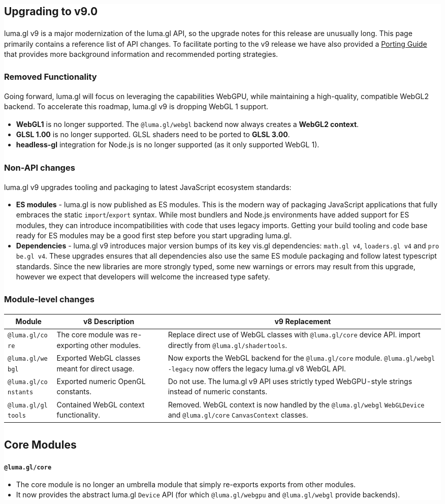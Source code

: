 ## Upgrading to v9.0

luma.gl v9 is a major modernization of the luma.gl API, so the upgrade notes for this release are unusually long.
This page primarily contains a reference list of API changes. To facilitate porting to the v9 release we have also provided a
[Porting Guide](/docs/legacy/porting-guide) that provides more background information and recommended porting strategies.

### Removed Functionality

Going forward, luma.gl will focus on leveraging the capabilities WebGPU, while maintaining a high-quality, compatible WebGL2 backend. To accelerate this roadmap, luma.gl v9 is dropping WebGL 1 support.

- **WebGL1** is no longer supported. The `@luma.gl/webgl` backend now always creates a **WebGL2 context**.
- **GLSL 1.00** is no longer supported. GLSL shaders need to be ported to **GLSL 3.00**.
- **headless-gl** integration for Node.js is no longer supported (as it only supported WebGL 1).
### Non-API changes

luma.gl v9 upgrades tooling and packaging to latest JavaScript ecosystem standards:

- **ES modules** - luma.gl is now published as ES modules. This is the modern way of packaging JavaScript applications that fully embraces the static `import`/`export` syntax. While most bundlers and Node.js environments have added support for ES modules, they can introduce incompatibilities with code that uses legacy imports. Getting your build tooling and code base ready for ES modules may be a good first step before you start upgrading luma.gl.
- **Dependencies** - luma.gl v9 introduces major version bumps of its key vis.gl dependencies: `math.gl v4`, `loaders.gl v4` and `probe.gl v4`. These upgrades ensures that all dependencies also use the same ES module packaging and follow latest typescript standards. Since the new libraries are more strongly typed, some new warnings or errors may result from this upgrade, however we expect that developers will welcome the increased type safety.

### Module-level changes

| **Module**           | v8 Description                                  | v9 Replacement                                                                                                                    |
| -------------------- | ----------------------------------------------- | --------------------------------------------------------------------------------------------------------------------------------- |
| `@luma.gl/core`      | The core module was re-exporting other modules. | Replace direct use of WebGL classes with `@luma.gl/core` device API. import directly from `@luma.gl/shadertools`.                 |
| `@luma.gl/webgl`     | Exported WebGL classes meant for direct usage.  | Now exports the WebGL backend for the `@luma.gl/core` module. `@luma.gl/webgl-legacy` now offers the legacy luma.gl v8 WebGL API. |
| `@luma.gl/constants` | Exported numeric OpenGL constants.              | Do not use. The luma.gl v9 API uses strictly typed WebGPU-style strings instead of numeric constants.                             |
| `@luma.gl/gltools`   | Contained WebGL context functionality.          | Removed. WebGL context is now handled by the  `@luma.gl/webgl` `WebGLDevice` and  `@luma.gl/core` `CanvasContext` classes.        |

## Core Modules

**`@luma.gl/core`**

- The core module is no longer an umbrella module that simply re-exports exports from other modules.
- It now provides the abstract luma.gl `Device` API (for which `@luma.gl/webgpu` and `@luma.gl/webgl` provide backends).
